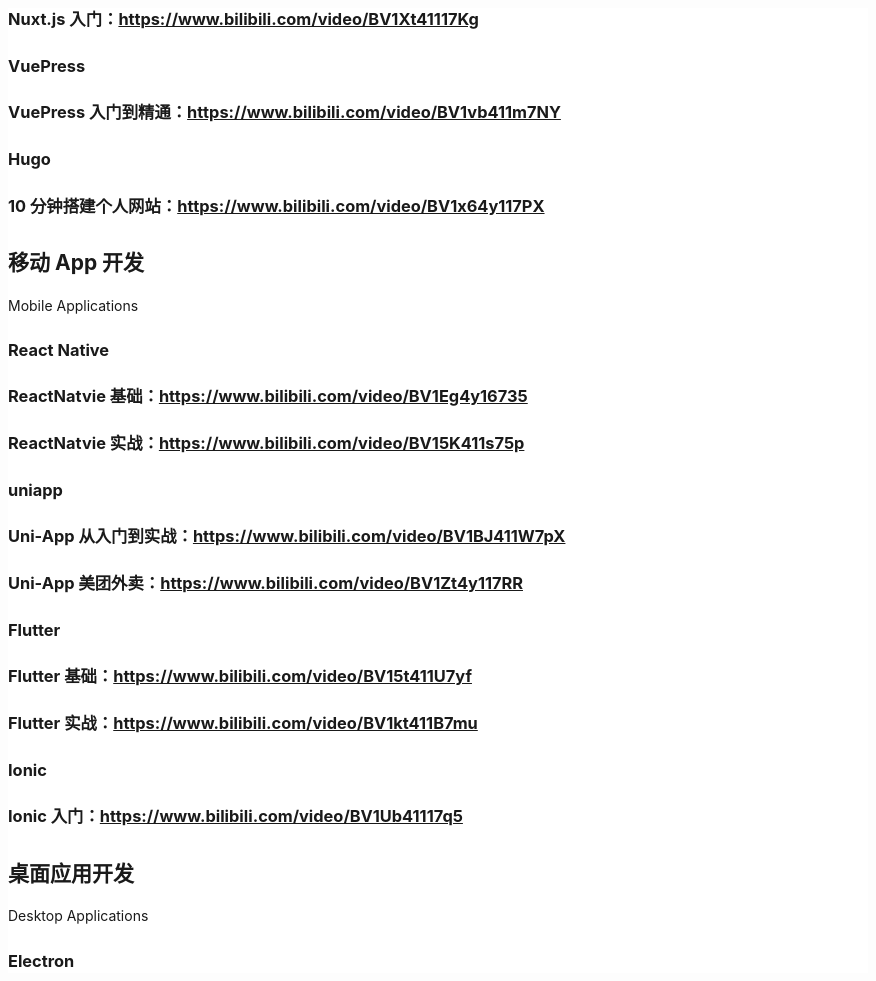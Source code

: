 ### Nuxt.js 入门：https://www.bilibili.com/video/BV1Xt41117Kg

### VuePress

### VuePress 入门到精通：https://www.bilibili.com/video/BV1vb411m7NY

### Hugo

### 10 分钟搭建个人网站：https://www.bilibili.com/video/BV1x64y117PX

## 移动 App 开发

Mobile Applications

### React Native

### ReactNatvie 基础：https://www.bilibili.com/video/BV1Eg4y16735

### ReactNatvie 实战：https://www.bilibili.com/video/BV15K411s75p

### uniapp

### Uni-App 从入门到实战：https://www.bilibili.com/video/BV1BJ411W7pX

### Uni-App 美团外卖：https://www.bilibili.com/video/BV1Zt4y117RR

### Flutter

### Flutter 基础：https://www.bilibili.com/video/BV15t411U7yf

### Flutter 实战：https://www.bilibili.com/video/BV1kt411B7mu

### Ionic

### Ionic 入门：https://www.bilibili.com/video/BV1Ub41117q5

## 桌面应用开发

Desktop Applications

### Electron
